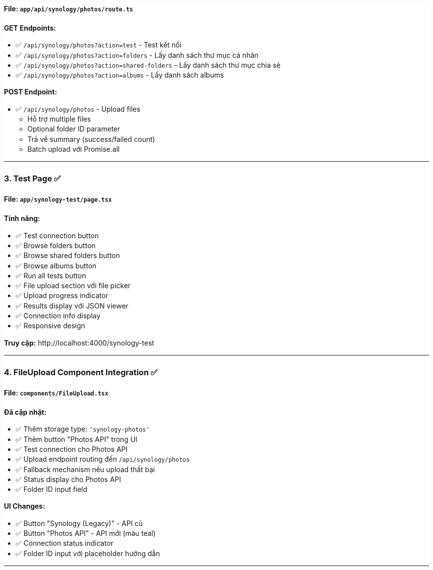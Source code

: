 #### **File: `app/api/synology/photos/route.ts`**

**GET Endpoints:**
- ✅ `/api/synology/photos?action=test` - Test kết nối
- ✅ `/api/synology/photos?action=folders` - Lấy danh sách thư mục cá nhân
- ✅ `/api/synology/photos?action=shared-folders` - Lấy danh sách thư mục chia sẻ
- ✅ `/api/synology/photos?action=albums` - Lấy danh sách albums

**POST Endpoint:**
- ✅ `/api/synology/photos` - Upload files
  - Hỗ trợ multiple files
  - Optional folder ID parameter
  - Trả về summary (success/failed count)
  - Batch upload với Promise.all

---

### 3. **Test Page** ✅

#### **File: `app/synology-test/page.tsx`**

**Tính năng:**
- ✅ Test connection button
- ✅ Browse folders button
- ✅ Browse shared folders button
- ✅ Browse albums button
- ✅ Run all tests button
- ✅ File upload section với file picker
- ✅ Upload progress indicator
- ✅ Results display với JSON viewer
- ✅ Connection info display
- ✅ Responsive design

**Truy cập:** http://localhost:4000/synology-test

---

### 4. **FileUpload Component Integration** ✅

#### **File: `components/FileUpload.tsx`**

**Đã cập nhật:**
- ✅ Thêm storage type: `'synology-photos'`
- ✅ Thêm button "Photos API" trong UI
- ✅ Test connection cho Photos API
- ✅ Upload endpoint routing đến `/api/synology/photos`
- ✅ Fallback mechanism nếu upload thất bại
- ✅ Status display cho Photos API
- ✅ Folder ID input field

**UI Changes:**
- ✅ Button "Synology (Legacy)" - API cũ
- ✅ Button "Photos API" - API mới (màu teal)
- ✅ Connection status indicator
- ✅ Folder ID input với placeholder hướng dẫn

---